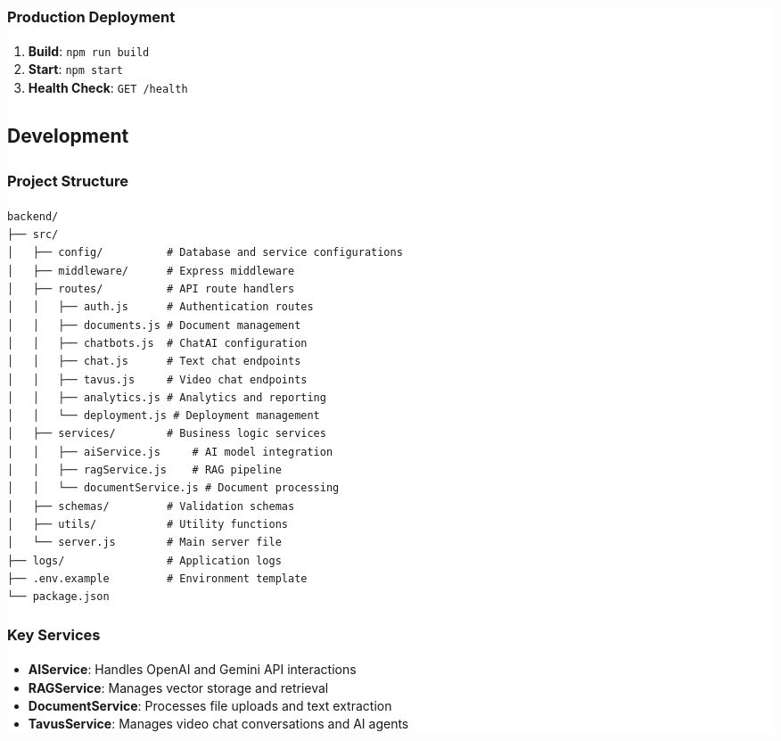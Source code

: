 ### Production Deployment

1. **Build**: `npm run build`
2. **Start**: `npm start`
3. **Health Check**: `GET /health`

## Development

### Project Structure

```
backend/
├── src/
│   ├── config/          # Database and service configurations
│   ├── middleware/      # Express middleware
│   ├── routes/          # API route handlers
│   │   ├── auth.js      # Authentication routes
│   │   ├── documents.js # Document management
│   │   ├── chatbots.js  # ChatAI configuration
│   │   ├── chat.js      # Text chat endpoints
│   │   ├── tavus.js     # Video chat endpoints
│   │   ├── analytics.js # Analytics and reporting
│   │   └── deployment.js # Deployment management
│   ├── services/        # Business logic services
│   │   ├── aiService.js     # AI model integration
│   │   ├── ragService.js    # RAG pipeline
│   │   └── documentService.js # Document processing
│   ├── schemas/         # Validation schemas
│   ├── utils/           # Utility functions
│   └── server.js        # Main server file
├── logs/                # Application logs
├── .env.example         # Environment template
└── package.json
```

### Key Services

- **AIService**: Handles OpenAI and Gemini API interactions
- **RAGService**: Manages vector storage and retrieval
- **DocumentService**: Processes file uploads and text extraction
- **TavusService**: Manages video chat conversations and AI agents

